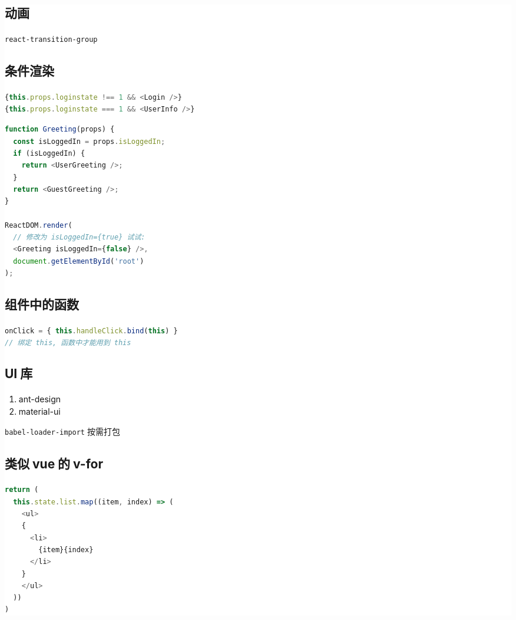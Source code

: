 ## 动画

`react-transition-group`

## 条件渲染

```js
{this.props.loginstate !== 1 && <Login />}	
{this.props.loginstate === 1 && <UserInfo />}
```

```js
function Greeting(props) {
  const isLoggedIn = props.isLoggedIn;
  if (isLoggedIn) {
    return <UserGreeting />;
  }
  return <GuestGreeting />;
}

ReactDOM.render(
  // 修改为 isLoggedIn={true} 试试:
  <Greeting isLoggedIn={false} />,
  document.getElementById('root')
);
```

## 组件中的函数

```js
onClick = { this.handleClick.bind(this) }
// 绑定 this, 函数中才能用到 this
```





## UI 库

1. ant-design
2. material-ui

`babel-loader-import` 按需打包

## 类似 vue 的 v-for
```js
return (
  this.state.list.map((item, index) => (
    <ul>
    {
      <li>
        {item}{index}
      </li>
    }
    </ul>
  ))
)
```
